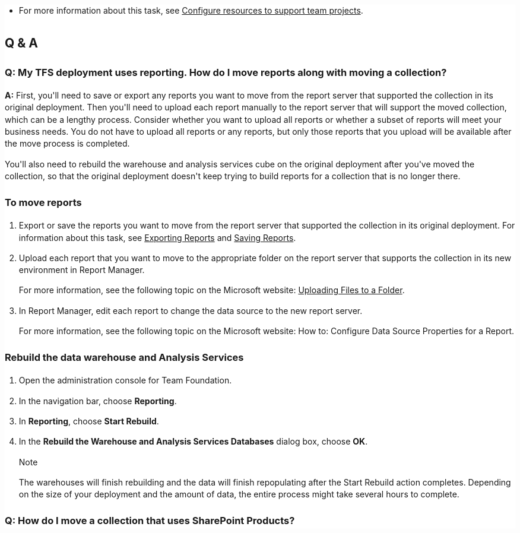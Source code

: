 -   For more information about this task, see [Configure resources to support team projects](config-tfs-resources.md).

<a name="q-and-a"></a>
## Q & A

### Q: My TFS deployment uses reporting. How do I move reports along with moving a collection?

**A:** First, you'll need to save or export any reports you want to move from the report server that supported the collection in its original deployment. Then you'll need to upload each report manually to the report server that will support the moved collection, which can be a lengthy process. Consider whether you want to upload all reports or whether a subset of reports will meet your business needs. You do not have to upload all reports or any reports, but only those reports that you upload will be available after the move process is completed.

You'll also need to rebuild the warehouse and analysis services cube on the original deployment after you've moved the collection, so that the original deployment doesn't keep trying to build reports for a collection that is no longer there.

### To move reports

1.  Export or save the reports you want to move from the report server that supported the collection in its original deployment. For information about this task, see [Exporting Reports](https://msdn.microsoft.com/library/dd239307.aspx) and [Saving Reports](https://msdn.microsoft.com/library/dd255213.aspx).

2.  Upload each report that you want to move to the appropriate folder on the report server that supports the collection in its new environment in Report Manager.

    For more information, see the following topic on the Microsoft website: [Uploading Files to a Folder](http://go.microsoft.com/fwlink/?LinkID=177729).

3.  In Report Manager, edit each report to change the data source to the new report server.

    For more information, see the following topic on the Microsoft website: How to: Configure Data Source Properties for a Report.

### Rebuild the data warehouse and Analysis Services

1.  Open the administration console for Team Foundation.

2.  In the navigation bar, choose **Reporting**.

3.  In **Reporting**, choose **Start Rebuild**.

4.  In the **Rebuild the Warehouse and Analysis Services Databases** dialog box, choose **OK**.

    > [!NOTE]
    > The warehouses will finish rebuilding and the data will finish repopulating after the Start Rebuild action completes. Depending on the size of your deployment and the amount of data, the entire process might take several hours to complete.

### Q: How do I move a collection that uses SharePoint Products?
